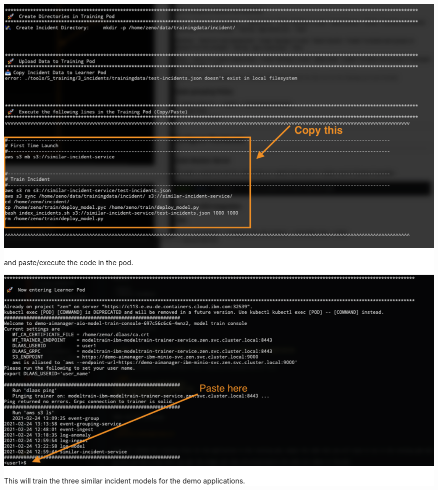 ![](./pics/train0.png)


and paste/execute the code in the pod.

![](./pics/train1.png)


This will train the three similar incident models for the demo applications.
